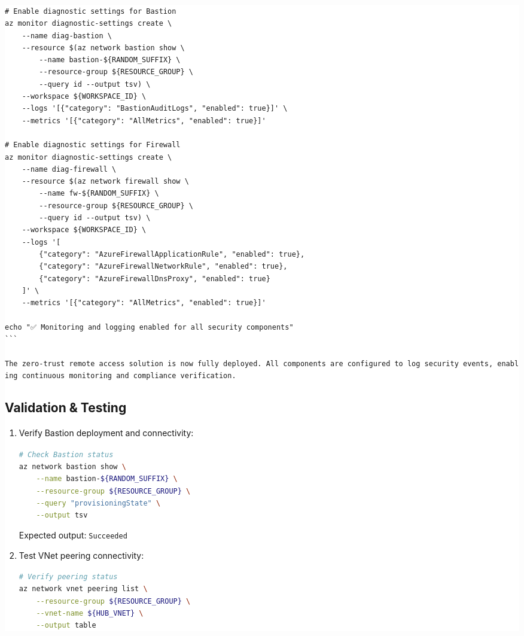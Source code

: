     # Enable diagnostic settings for Bastion
    az monitor diagnostic-settings create \
        --name diag-bastion \
        --resource $(az network bastion show \
            --name bastion-${RANDOM_SUFFIX} \
            --resource-group ${RESOURCE_GROUP} \
            --query id --output tsv) \
        --workspace ${WORKSPACE_ID} \
        --logs '[{"category": "BastionAuditLogs", "enabled": true}]' \
        --metrics '[{"category": "AllMetrics", "enabled": true}]'
    
    # Enable diagnostic settings for Firewall
    az monitor diagnostic-settings create \
        --name diag-firewall \
        --resource $(az network firewall show \
            --name fw-${RANDOM_SUFFIX} \
            --resource-group ${RESOURCE_GROUP} \
            --query id --output tsv) \
        --workspace ${WORKSPACE_ID} \
        --logs '[
            {"category": "AzureFirewallApplicationRule", "enabled": true},
            {"category": "AzureFirewallNetworkRule", "enabled": true},
            {"category": "AzureFirewallDnsProxy", "enabled": true}
        ]' \
        --metrics '[{"category": "AllMetrics", "enabled": true}]'
    
    echo "✅ Monitoring and logging enabled for all security components"
    ```

    The zero-trust remote access solution is now fully deployed. All components are configured to log security events, enabling continuous monitoring and compliance verification.

## Validation & Testing

1. Verify Bastion deployment and connectivity:

   ```bash
   # Check Bastion status
   az network bastion show \
       --name bastion-${RANDOM_SUFFIX} \
       --resource-group ${RESOURCE_GROUP} \
       --query "provisioningState" \
       --output tsv
   ```

   Expected output: `Succeeded`

2. Test VNet peering connectivity:

   ```bash
   # Verify peering status
   az network vnet peering list \
       --resource-group ${RESOURCE_GROUP} \
       --vnet-name ${HUB_VNET} \
       --output table
   ```
